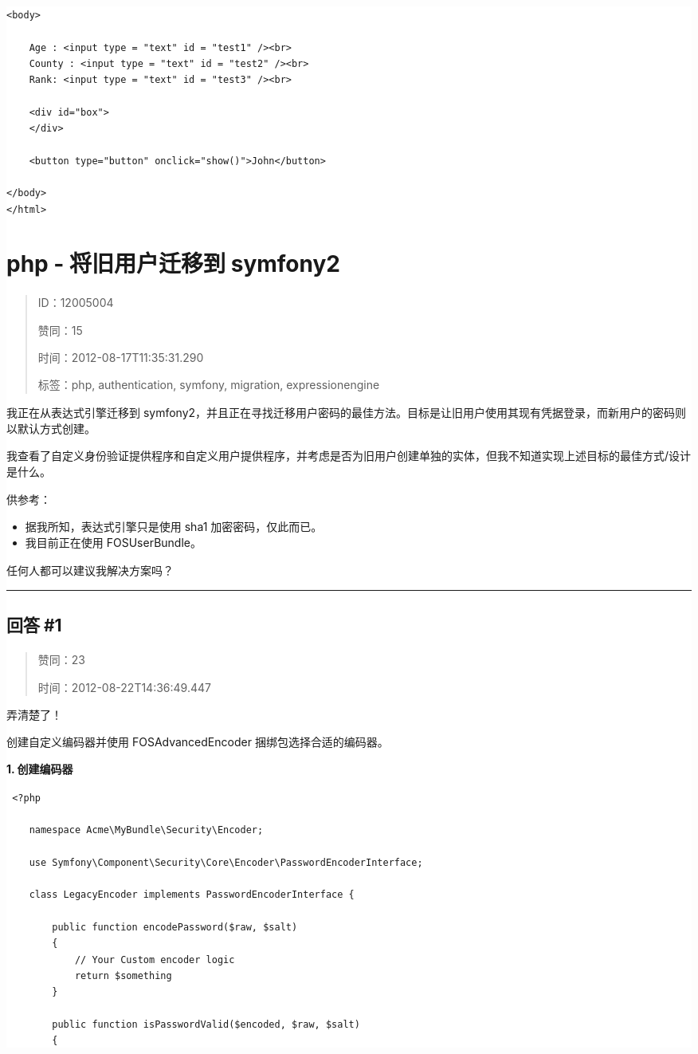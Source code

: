 ```
<body>

    Age : <input type = "text" id = "test1" /><br>
    County : <input type = "text" id = "test2" /><br>
    Rank: <input type = "text" id = "test3" /><br>

    <div id="box">
    </div>

    <button type="button" onclick="show()">John</button>

</body>
</html> 
```

# php - 将旧用户迁移到 symfony2

> ID：12005004
> 
> 赞同：15
> 
> 时间：2012-08-17T11:35:31.290
> 
> 标签：php, authentication, symfony, migration, expressionengine

我正在从表达式引擎迁移到 symfony2，并且正在寻找迁移用户密码的最佳方法。目标是让旧用户使用其现有凭据登录，而新用户的密码则以默认方式创建。

我查看了自定义身份验证提供程序和自定义用户提供程序，并考虑是否为旧用户创建单独的实体，但我不知道实现上述目标的最佳方式/设计是什么。

供参考：

*   据我所知，表达式引擎只是使用 sha1 加密密码，仅此而已。
*   我目前正在使用 FOSUserBundle。

任何人都可以建议我解决方案吗？

* * *

## 回答 #1

> 赞同：23
> 
> 时间：2012-08-22T14:36:49.447

弄清楚了！

创建自定义编码器并使用 FOSAdvancedEncoder 捆绑包选择合适的编码器。

**1\. 创建编码器**

```
 <?php

    namespace Acme\MyBundle\Security\Encoder;

    use Symfony\Component\Security\Core\Encoder\PasswordEncoderInterface;

    class LegacyEncoder implements PasswordEncoderInterface {

        public function encodePassword($raw, $salt)
        {
            // Your Custom encoder logic
            return $something 
        }

        public function isPasswordValid($encoded, $raw, $salt)
        {
```